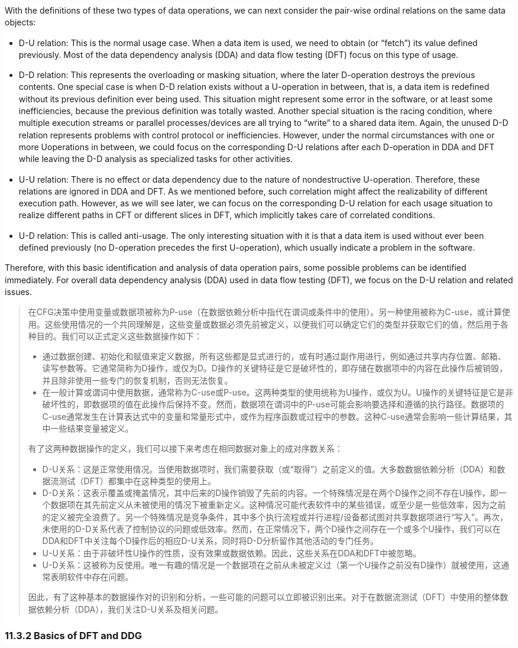 With the definitions of these two types of data operations, we can next consider the pair-wise ordinal relations on the same data objects:

* D-U relation: This is the normal usage case. When a data item is used, we need to obtain (or “fetch”) its value defined previously. Most of the data dependency analysis (DDA) and data flow testing (DFT) focus on this type of usage.
* D-D relation: This represents the overloading or masking situation, where the later D-operation destroys the previous contents. One special case is when D-D relation exists without a U-operation in between, that is, a data item is redefined without its previous definition ever being used. This situation might represent some error in the software, or at least some inefficiencies, because the previous definition was totally wasted. Another special situation is the racing condition, where multiple execution streams or parallel processes/devices are all trying to “write” to a shared data item. Again, the unused D-D relation represents problems with control protocol or inefficiencies. However, under the normal circumstances with one or more Uoperations in between, we could focus on the corresponding D-U relations after each D-operation in DDA and DFT while leaving the D-D analysis as specialized tasks for other activities.
* U-U relation: There is no effect or data dependency due to the nature of nondestructive U-operation. Therefore, these relations are ignored in DDA and DFT. 
  As we mentioned before, such correlation might affect the realizability of different execution path. However, as we will see later, we can focus on the corresponding D-U relation for each usage situation to realize different paths in CFT or different slices in DFT, which implicitly takes care of correlated conditions.

* U-D relation: This is called anti-usage. The only interesting situation with it is that a data item is used without ever been defined previously (no D-operation precedes the first U-operation), which usually indicate a problem in the software.

Therefore, with this basic identification and analysis of data operation pairs, some possible problems can be identified immediately. For overall data dependency analysis (DDA) used in data flow testing (DFT), we focus on the D-U relation and related issues.

> 在CFG决策中使用变量或数据项被称为P-use（在数据依赖分析中指代在谓词或条件中的使用）。另一种使用被称为C-use，或计算使用。这些使用情况的一个共同理解是，这些变量或数据必须先前被定义，以便我们可以确定它们的类型并获取它们的值，然后用于各种目的。我们可以正式定义这些数据操作如下：
>
> - 通过数据创建、初始化和赋值来定义数据，所有这些都是显式进行的，或有时通过副作用进行，例如通过共享内存位置、邮箱、读写参数等。它通常简称为D操作，或仅为D。D操作的关键特征是它是破坏性的，即存储在数据项中的内容在此操作后被销毁，并且除非使用一些专门的恢复机制，否则无法恢复。
> - 在一般计算或谓词中使用数据，通常称为C-use或P-use。这两种类型的使用统称为U操作，或仅为U。U操作的关键特征是它是非破坏性的，即数据项的值在此操作后保持不变。然而，数据项在谓词中的P-use可能会影响要选择和遵循的执行路径。数据项的C-use通常发生在计算表达式中的变量和常量形式中，或作为程序函数或过程中的参数。这种C-use通常会影响一些计算结果，其中一些结果变量被定义。
>
> 有了这两种数据操作的定义，我们可以接下来考虑在相同数据对象上的成对序数关系：
>
> - D-U关系：这是正常使用情况。当使用数据项时，我们需要获取（或“取得”）之前定义的值。大多数数据依赖分析（DDA）和数据流测试（DFT）都集中在这种类型的使用上。
> - D-D关系：这表示覆盖或掩盖情况，其中后来的D操作销毁了先前的内容。一个特殊情况是在两个D操作之间不存在U操作，即一个数据项在其先前定义从未被使用的情况下被重新定义。这种情况可能代表软件中的某些错误，或至少是一些低效率，因为之前的定义被完全浪费了。另一个特殊情况是竞争条件，其中多个执行流程或并行进程/设备都试图对共享数据项进行“写入”。再次，未使用的D-D关系代表了控制协议的问题或低效率。然而，在正常情况下，两个D操作之间存在一个或多个U操作，我们可以在DDA和DFT中关注每个D操作后的相应D-U关系，同时将D-D分析留作其他活动的专门任务。
> - U-U关系：由于非破坏性U操作的性质，没有效果或数据依赖。因此，这些关系在DDA和DFT中被忽略。
> - U-D关系：这被称为反使用。唯一有趣的情况是一个数据项在之前从未被定义过（第一个U操作之前没有D操作）就被使用，这通常表明软件中存在问题。
>
> 因此，有了这种基本的数据操作对的识别和分析，一些可能的问题可以立即被识别出来。对于在数据流测试（DFT）中使用的整体数据依赖分析（DDA），我们关注D-U关系及相关问题。



### 11.3.2 Basics of  DFT and DDG
